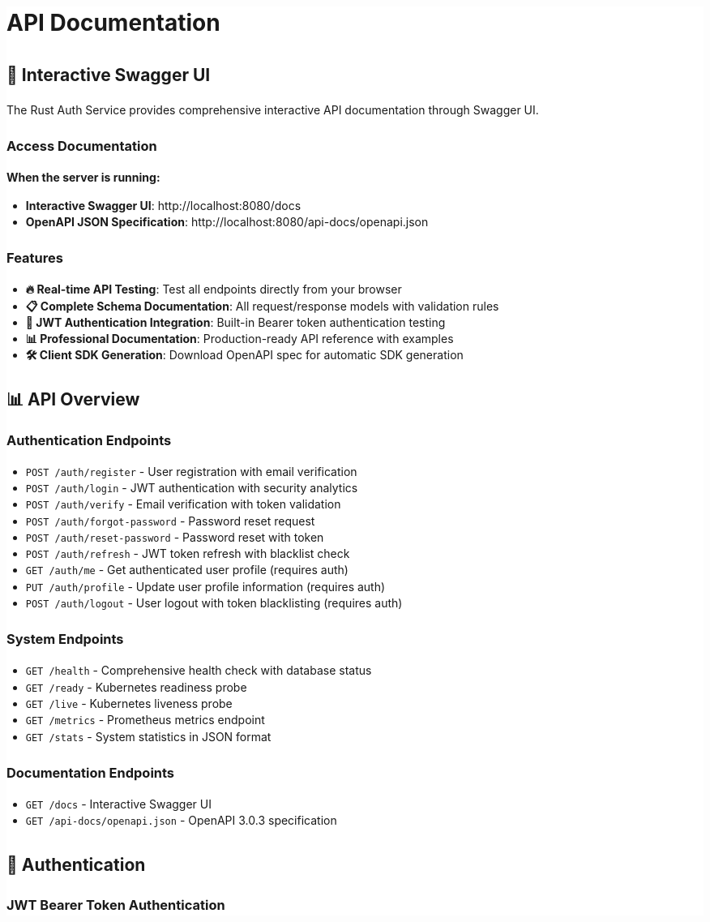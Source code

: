 # API Documentation

## 🚀 Interactive Swagger UI

The Rust Auth Service provides comprehensive interactive API documentation through Swagger UI.

### Access Documentation

**When the server is running:**
- **Interactive Swagger UI**: http://localhost:8080/docs
- **OpenAPI JSON Specification**: http://localhost:8080/api-docs/openapi.json

### Features

- **🔥 Real-time API Testing**: Test all endpoints directly from your browser
- **📋 Complete Schema Documentation**: All request/response models with validation rules
- **🔐 JWT Authentication Integration**: Built-in Bearer token authentication testing
- **📊 Professional Documentation**: Production-ready API reference with examples
- **🛠️ Client SDK Generation**: Download OpenAPI spec for automatic SDK generation

## 📊 API Overview

### Authentication Endpoints
- `POST /auth/register` - User registration with email verification
- `POST /auth/login` - JWT authentication with security analytics  
- `POST /auth/verify` - Email verification with token validation
- `POST /auth/forgot-password` - Password reset request
- `POST /auth/reset-password` - Password reset with token
- `POST /auth/refresh` - JWT token refresh with blacklist check
- `GET /auth/me` - Get authenticated user profile (requires auth)
- `PUT /auth/profile` - Update user profile information (requires auth)
- `POST /auth/logout` - User logout with token blacklisting (requires auth)

### System Endpoints
- `GET /health` - Comprehensive health check with database status
- `GET /ready` - Kubernetes readiness probe
- `GET /live` - Kubernetes liveness probe
- `GET /metrics` - Prometheus metrics endpoint
- `GET /stats` - System statistics in JSON format

### Documentation Endpoints
- `GET /docs` - Interactive Swagger UI
- `GET /api-docs/openapi.json` - OpenAPI 3.0.3 specification

## 🔐 Authentication

### JWT Bearer Token Authentication
